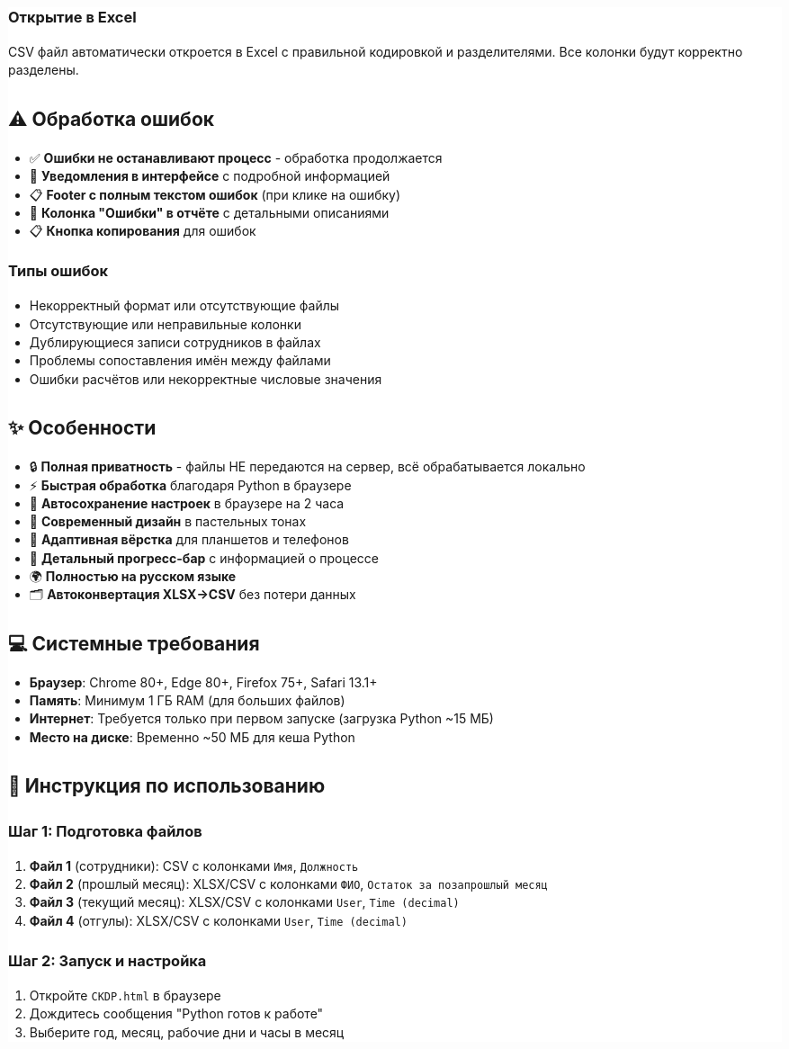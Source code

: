 ### Открытие в Excel
CSV файл автоматически откроется в Excel с правильной кодировкой и разделителями. Все колонки будут корректно разделены.

## ⚠️ Обработка ошибок

- ✅ **Ошибки не останавливают процесс** - обработка продолжается
- 🔔 **Уведомления в интерфейсе** с подробной информацией
- 📋 **Footer с полным текстом ошибок** (при клике на ошибку)
- 📝 **Колонка "Ошибки" в отчёте** с детальными описаниями
- 📋 **Кнопка копирования** для ошибок

### Типы ошибок
- Некорректный формат или отсутствующие файлы
- Отсутствующие или неправильные колонки
- Дублирующиеся записи сотрудников в файлах
- Проблемы сопоставления имён между файлами
- Ошибки расчётов или некорректные числовые значения

## ✨ Особенности

- 🔒 **Полная приватность** - файлы НЕ передаются на сервер, всё обрабатывается локально
- ⚡ **Быстрая обработка** благодаря Python в браузере  
- 💾 **Автосохранение настроек** в браузере на 2 часа
- 🎨 **Современный дизайн** в пастельных тонах
- 📱 **Адаптивная вёрстка** для планшетов и телефонов
- 🔄 **Детальный прогресс-бар** с информацией о процессе
- 🌍 **Полностью на русском языке**
- 🗂 **Автоконвертация XLSX→CSV** без потери данных

## 💻 Системные требования

- **Браузер**: Chrome 80+, Edge 80+, Firefox 75+, Safari 13.1+
- **Память**: Минимум 1 ГБ RAM (для больших файлов)
- **Интернет**: Требуется только при первом запуске (загрузка Python ~15 МБ)
- **Место на диске**: Временно ~50 МБ для кеша Python

## 🔧 Инструкция по использованию

### Шаг 1: Подготовка файлов
1. **Файл 1** (сотрудники): CSV с колонками `Имя`, `Должность`
2. **Файл 2** (прошлый месяц): XLSX/CSV с колонками `ФИО`, `Остаток за позапрошлый месяц`
3. **Файл 3** (текущий месяц): XLSX/CSV с колонками `User`, `Time (decimal)`
4. **Файл 4** (отгулы): XLSX/CSV с колонками `User`, `Time (decimal)`

### Шаг 2: Запуск и настройка
1. Откройте `CKDP.html` в браузере
2. Дождитесь сообщения "Python готов к работе"
3. Выберите год, месяц, рабочие дни и часы в месяц
